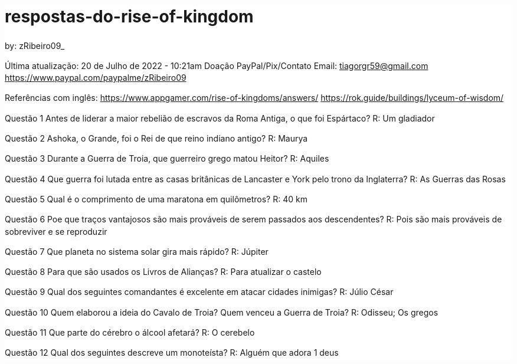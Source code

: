 # respostas-do-rise-of-kingdom
by: zRibeiro09_

Última atualização: 20 de Julho de 2022 - 10:21am
Doação PayPal/Pix/Contato Email: tiagorgr59@gmail.com https://www.paypal.com/paypalme/zRibeiro09

Referências com inglês:
https://www.appgamer.com/rise-of-kingdoms/answers/
https://rok.guide/buildings/lyceum-of-wisdom/

Questão 1
Antes de liderar a maior rebelião de escravos da Roma Antiga, o que foi Espártaco?
R: Um gladiador

Questão 2
Ashoka, o Grande, foi o Rei de que reino indiano antigo?
R: Maurya

Questão 3
Durante a Guerra de Troia, que guerreiro grego matou Heitor?
R: Aquiles

Questão 4
Que guerra foi lutada entre as casas britânicas de Lancaster e York pelo trono da Inglaterra?
R: As Guerras das Rosas

Questão 5
Qual é o comprimento de uma maratona em quilômetros?
R: 40 km

Questão 6
Poe que traços vantajosos são mais prováveis de serem passados aos descendentes?
R: Pois são mais prováveis de sobreviver e se reproduzir

Questão 7
Que planeta no sistema solar gira mais rápido?
R: Júpiter

Questão 8
Para que são usados os Livros de Alianças?
R: Para atualizar o castelo

Questão 9
Qual dos seguintes comandantes é excelente em atacar cidades inimigas?
R: Júlio César

Questão 10
Quem elaborou a ideia do Cavalo de Troia? Quem venceu a Guerra de Troia?
R: Odisseu; Os gregos

Questão 11
Que parte do cérebro o álcool afetará?
R: O cerebelo

Questão 12
Qual dos seguintes descreve um monoteísta?
R: Alguém que adora 1 deus
